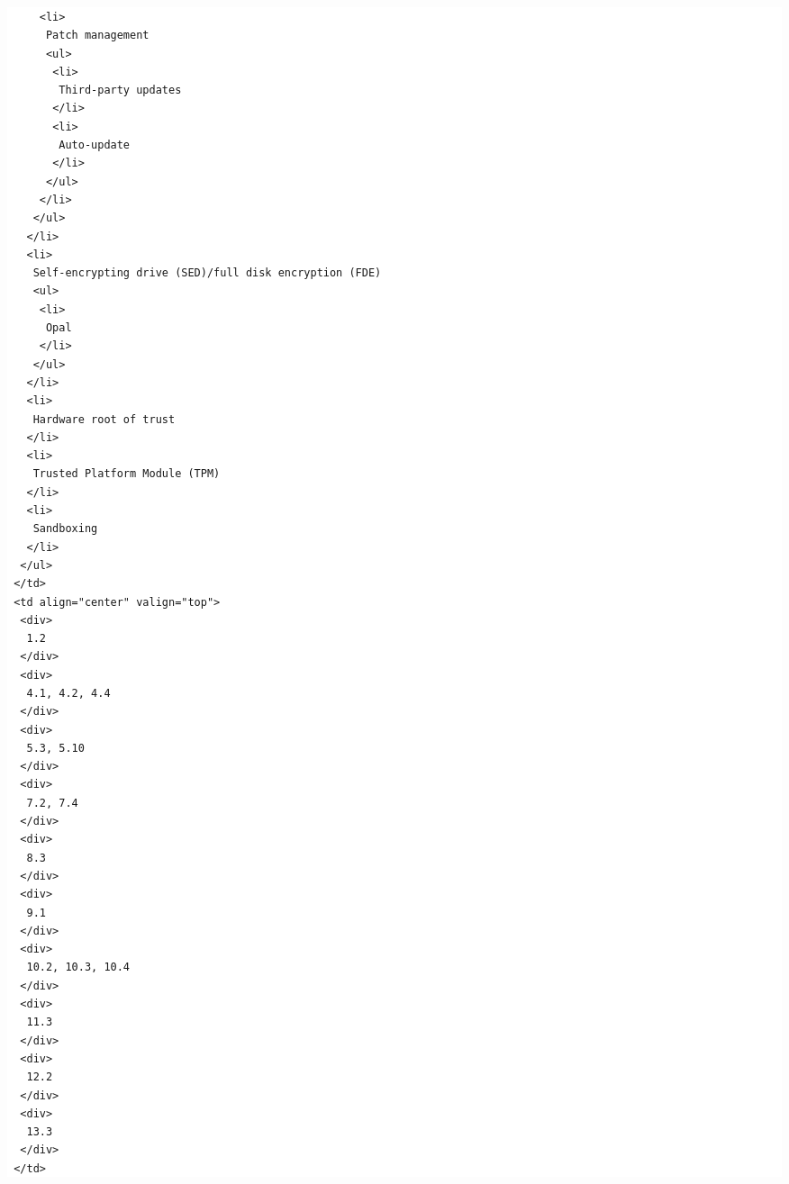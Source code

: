          <li>
          Patch management
          <ul>
           <li>
            Third-party updates
           </li>
           <li>
            Auto-update
           </li>
          </ul>
         </li>
        </ul>
       </li>
       <li>
        Self-encrypting drive (SED)/full disk encryption (FDE)
        <ul>
         <li>
          Opal
         </li>
        </ul>
       </li>
       <li>
        Hardware root of trust
       </li>
       <li>
        Trusted Platform Module (TPM)
       </li>
       <li>
        Sandboxing
       </li>
      </ul>
     </td>
     <td align="center" valign="top">
      <div>
       1.2
      </div>
      <div>
       4.1, 4.2, 4.4
      </div>
      <div>
       5.3, 5.10
      </div>
      <div>
       7.2, 7.4
      </div>
      <div>
       8.3
      </div>
      <div>
       9.1
      </div>
      <div>
       10.2, 10.3, 10.4
      </div>
      <div>
       11.3
      </div>
      <div>
       12.2
      </div>
      <div>
       13.3
      </div>
     </td>